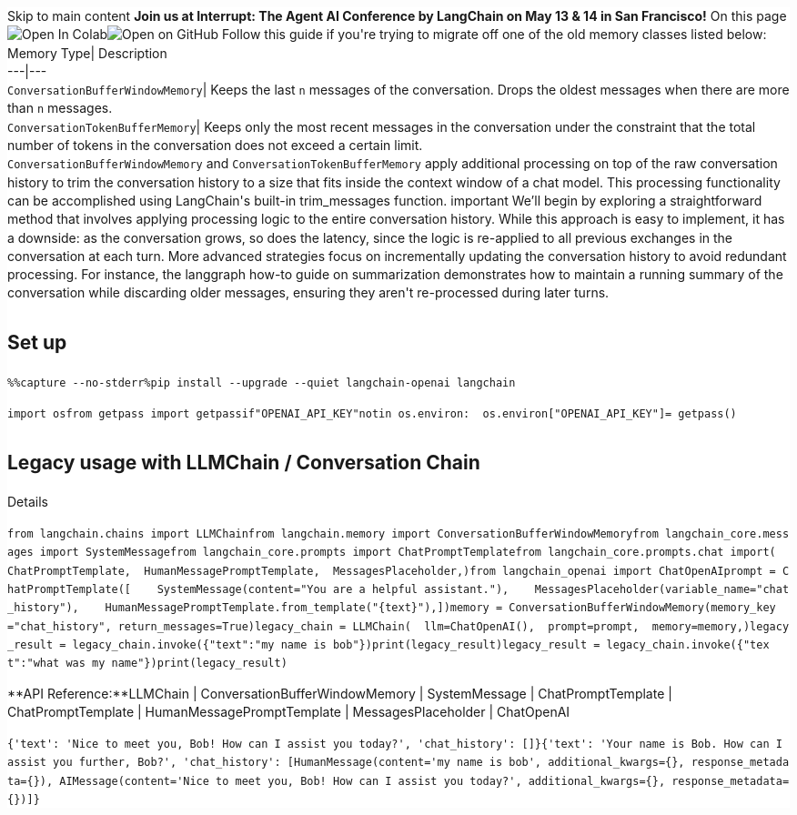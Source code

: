 Skip to main content
**Join us at Interrupt: The Agent AI Conference by LangChain on May 13 & 14 in San Francisco!**
On this page
![Open In Colab](https://colab.research.google.com/assets/colab-badge.svg)![Open on GitHub](https://img.shields.io/badge/Open%20on%20GitHub-grey?logo=github&logoColor=white)
Follow this guide if you're trying to migrate off one of the old memory classes listed below:
Memory Type| Description  
---|---  
`ConversationBufferWindowMemory`| Keeps the last `n` messages of the conversation. Drops the oldest messages when there are more than `n` messages.  
`ConversationTokenBufferMemory`| Keeps only the most recent messages in the conversation under the constraint that the total number of tokens in the conversation does not exceed a certain limit.  
`ConversationBufferWindowMemory` and `ConversationTokenBufferMemory` apply additional processing on top of the raw conversation history to trim the conversation history to a size that fits inside the context window of a chat model.
This processing functionality can be accomplished using LangChain's built-in trim_messages function.
important
We’ll begin by exploring a straightforward method that involves applying processing logic to the entire conversation history.
While this approach is easy to implement, it has a downside: as the conversation grows, so does the latency, since the logic is re-applied to all previous exchanges in the conversation at each turn.
More advanced strategies focus on incrementally updating the conversation history to avoid redundant processing.
For instance, the langgraph how-to guide on summarization demonstrates how to maintain a running summary of the conversation while discarding older messages, ensuring they aren't re-processed during later turns.
## Set up​
```
%%capture --no-stderr%pip install --upgrade --quiet langchain-openai langchain
```

```
import osfrom getpass import getpassif"OPENAI_API_KEY"notin os.environ:  os.environ["OPENAI_API_KEY"]= getpass()
```

## Legacy usage with LLMChain / Conversation Chain​
Details
```
from langchain.chains import LLMChainfrom langchain.memory import ConversationBufferWindowMemoryfrom langchain_core.messages import SystemMessagefrom langchain_core.prompts import ChatPromptTemplatefrom langchain_core.prompts.chat import(  ChatPromptTemplate,  HumanMessagePromptTemplate,  MessagesPlaceholder,)from langchain_openai import ChatOpenAIprompt = ChatPromptTemplate([    SystemMessage(content="You are a helpful assistant."),    MessagesPlaceholder(variable_name="chat_history"),    HumanMessagePromptTemplate.from_template("{text}"),])memory = ConversationBufferWindowMemory(memory_key="chat_history", return_messages=True)legacy_chain = LLMChain(  llm=ChatOpenAI(),  prompt=prompt,  memory=memory,)legacy_result = legacy_chain.invoke({"text":"my name is bob"})print(legacy_result)legacy_result = legacy_chain.invoke({"text":"what was my name"})print(legacy_result)
```

**API Reference:**LLMChain | ConversationBufferWindowMemory | SystemMessage | ChatPromptTemplate | ChatPromptTemplate | HumanMessagePromptTemplate | MessagesPlaceholder | ChatOpenAI
```
{'text': 'Nice to meet you, Bob! How can I assist you today?', 'chat_history': []}{'text': 'Your name is Bob. How can I assist you further, Bob?', 'chat_history': [HumanMessage(content='my name is bob', additional_kwargs={}, response_metadata={}), AIMessage(content='Nice to meet you, Bob! How can I assist you today?', additional_kwargs={}, response_metadata={})]}
```
